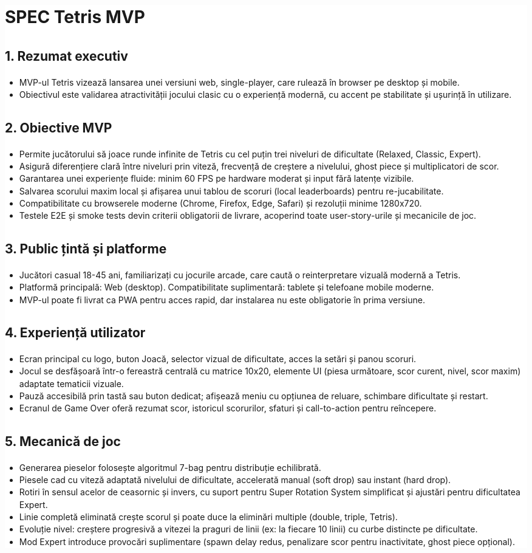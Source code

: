 # SPEC Tetris MVP

## 1. Rezumat executiv
- MVP-ul Tetris vizează lansarea unei versiuni web, single-player, care rulează în browser pe desktop și mobile.
- Obiectivul este validarea atractivității jocului clasic cu o experiență modernă, cu accent pe stabilitate și ușurință în utilizare.

## 2. Obiective MVP
- Permite jucătorului să joace runde infinite de Tetris cu cel puțin trei niveluri de dificultate (Relaxed, Classic, Expert).
- Asigură diferențiere clară între niveluri prin viteză, frecvență de creștere a nivelului, ghost piece și multiplicatori de scor.
- Garantarea unei experiențe fluide: minim 60 FPS pe hardware moderat și input fără latențe vizibile.
- Salvarea scorului maxim local și afișarea unui tablou de scoruri (local leaderboards) pentru re-jucabilitate.
- Compatibilitate cu browserele moderne (Chrome, Firefox, Edge, Safari) și rezoluții minime 1280x720.
- Testele E2E și smoke tests devin criterii obligatorii de livrare, acoperind toate user-story-urile și mecanicile de joc.

## 3. Public țintă și platforme
- Jucători casual 18-45 ani, familiarizați cu jocurile arcade, care caută o reinterpretare vizuală modernă a Tetris.
- Platformă principală: Web (desktop). Compatibilitate suplimentară: tablete și telefoane mobile moderne.
- MVP-ul poate fi livrat ca PWA pentru acces rapid, dar instalarea nu este obligatorie în prima versiune.

## 4. Experiență utilizator
- Ecran principal cu logo, buton Joacă, selector vizual de dificultate, acces la setări și panou scoruri.
- Jocul se desfășoară într-o fereastră centrală cu matrice 10x20, elemente UI (piesa următoare, scor curent, nivel, scor maxim) adaptate tematicii vizuale.
- Pauză accesibilă prin tastă sau buton dedicat; afișează meniu cu opțiunea de reluare, schimbare dificultate și restart.
- Ecranul de Game Over oferă rezumat scor, istoricul scorurilor, sfaturi și call-to-action pentru reîncepere.

## 5. Mecanică de joc
- Generarea pieselor folosește algoritmul 7-bag pentru distribuție echilibrată.
- Piesele cad cu viteză adaptată nivelului de dificultate, accelerată manual (soft drop) sau instant (hard drop).
- Rotiri în sensul acelor de ceasornic și invers, cu suport pentru Super Rotation System simplificat și ajustări pentru dificultatea Expert.
- Linie completă eliminată crește scorul și poate duce la eliminări multiple (double, triple, Tetris).
- Evoluție nivel: creștere progresivă a vitezei la praguri de linii (ex: la fiecare 10 linii) cu curbe distincte pe dificultate.
- Mod Expert introduce provocări suplimentare (spawn delay redus, penalizare scor pentru inactivitate, ghost piece opțional).
